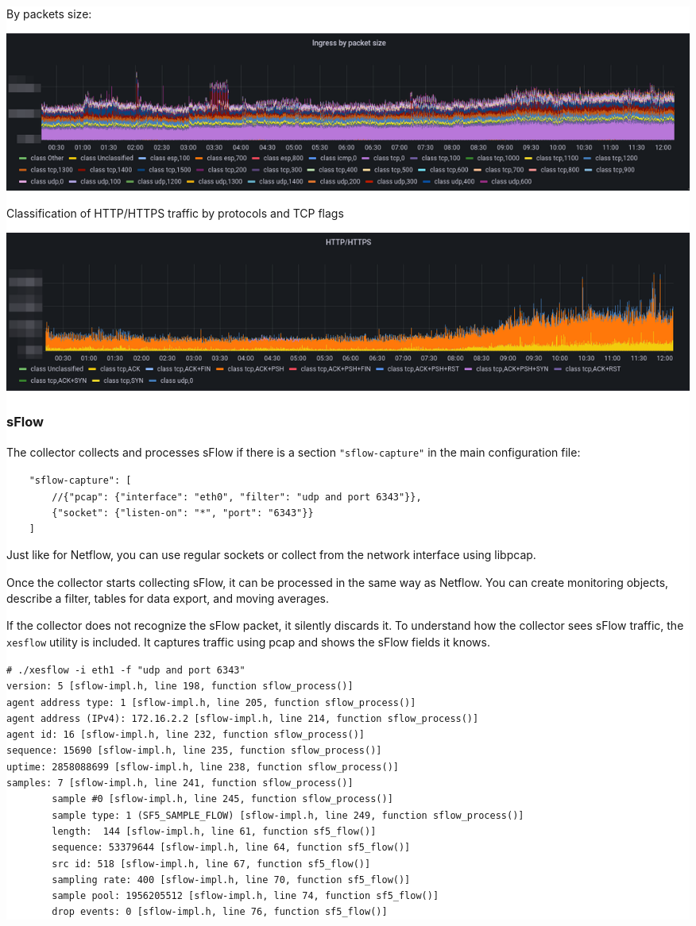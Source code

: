 By packets size:

![Grafana classification by size](docs-img/grafana-class-size.png?raw=true "Grafana netflow classification by packet size")

Classification of HTTP/HTTPS traffic by protocols and TCP flags

![Grafana classification by size](docs-img/grafana-class-http.png?raw=true "Grafana netflow classification by packet size")


### sFlow

The collector collects and processes sFlow if there is a section `"sflow-capture"` in the main configuration file:
```
	"sflow-capture": [
		//{"pcap": {"interface": "eth0", "filter": "udp and port 6343"}},
		{"socket": {"listen-on": "*", "port": "6343"}}
	]
```

Just like for Netflow, you can use regular sockets or collect from the network interface using libpcap.

Once the collector starts collecting sFlow, it can be processed in the same way as Netflow. You can create monitoring objects, describe a filter, tables for data export, and moving averages.

If the collector does not recognize the sFlow packet, it silently discards it. To understand how the collector sees sFlow traffic, the `xesflow` utility is included. It captures traffic using pcap and shows the sFlow fields it knows.

```
# ./xesflow -i eth1 -f "udp and port 6343"
version: 5 [sflow-impl.h, line 198, function sflow_process()]
agent address type: 1 [sflow-impl.h, line 205, function sflow_process()]
agent address (IPv4): 172.16.2.2 [sflow-impl.h, line 214, function sflow_process()]
agent id: 16 [sflow-impl.h, line 232, function sflow_process()]
sequence: 15690 [sflow-impl.h, line 235, function sflow_process()]
uptime: 2858088699 [sflow-impl.h, line 238, function sflow_process()]
samples: 7 [sflow-impl.h, line 241, function sflow_process()]
        sample #0 [sflow-impl.h, line 245, function sflow_process()] 
        sample type: 1 (SF5_SAMPLE_FLOW) [sflow-impl.h, line 249, function sflow_process()]
        length:  144 [sflow-impl.h, line 61, function sf5_flow()]
        sequence: 53379644 [sflow-impl.h, line 64, function sf5_flow()]
        src id: 518 [sflow-impl.h, line 67, function sf5_flow()]
        sampling rate: 400 [sflow-impl.h, line 70, function sf5_flow()]
        sample pool: 1956205512 [sflow-impl.h, line 74, function sf5_flow()]
        drop events: 0 [sflow-impl.h, line 76, function sf5_flow()]
```